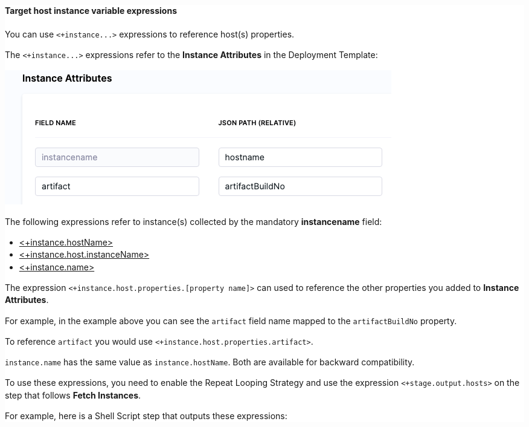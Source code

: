 
#### Target host instance variable expressions

You can use `<+instance...>` expressions to reference host(s) properties.

The `<+instance...>` expressions refer to the **Instance Attributes** in the Deployment Template:

![](../../onboard-cd/cd-quickstarts/static/custom-deployment-tutorial-33.png)

The following expressions refer to instance(s) collected by the mandatory **instancename** field:

* [<+instance.hostName>](../../../platform/12_Variables-and-Expressions/harness-variables.md#instance-host-name)
* [<+instance.host.instanceName>](../../../platform/12_Variables-and-Expressions/harness-variables.md#instance-host-instance-name)
* [<+instance.name>](../../../platform/12_Variables-and-Expressions/harness-variables.md#instance-name)

The expression `<+instance.host.properties.[property name]>` can used to reference the other properties you added to **Instance Attributes**.

For example, in the example above you can see the `artifact` field name mapped to the `artifactBuildNo` property.

To reference `artifact` you would use `<+instance.host.properties.artifact>`.

`instance.name` has the same value as `instance.hostName`. Both are available for backward compatibility.

To use these expressions, you need to enable the Repeat Looping Strategy and use the expression `<+stage.output.hosts>` on the step that follows **Fetch Instances**.

For example, here is a Shell Script step that outputs these expressions:
